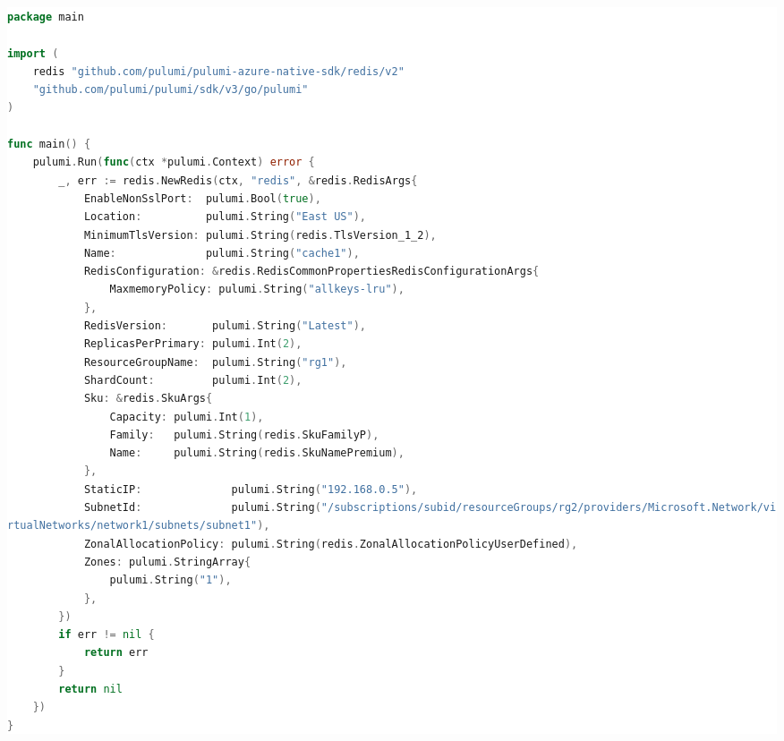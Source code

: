 
</pulumi-choosable>
</div>


<div>
<pulumi-choosable type="language" values="go">


```go
package main

import (
	redis "github.com/pulumi/pulumi-azure-native-sdk/redis/v2"
	"github.com/pulumi/pulumi/sdk/v3/go/pulumi"
)

func main() {
	pulumi.Run(func(ctx *pulumi.Context) error {
		_, err := redis.NewRedis(ctx, "redis", &redis.RedisArgs{
			EnableNonSslPort:  pulumi.Bool(true),
			Location:          pulumi.String("East US"),
			MinimumTlsVersion: pulumi.String(redis.TlsVersion_1_2),
			Name:              pulumi.String("cache1"),
			RedisConfiguration: &redis.RedisCommonPropertiesRedisConfigurationArgs{
				MaxmemoryPolicy: pulumi.String("allkeys-lru"),
			},
			RedisVersion:       pulumi.String("Latest"),
			ReplicasPerPrimary: pulumi.Int(2),
			ResourceGroupName:  pulumi.String("rg1"),
			ShardCount:         pulumi.Int(2),
			Sku: &redis.SkuArgs{
				Capacity: pulumi.Int(1),
				Family:   pulumi.String(redis.SkuFamilyP),
				Name:     pulumi.String(redis.SkuNamePremium),
			},
			StaticIP:              pulumi.String("192.168.0.5"),
			SubnetId:              pulumi.String("/subscriptions/subid/resourceGroups/rg2/providers/Microsoft.Network/virtualNetworks/network1/subnets/subnet1"),
			ZonalAllocationPolicy: pulumi.String(redis.ZonalAllocationPolicyUserDefined),
			Zones: pulumi.StringArray{
				pulumi.String("1"),
			},
		})
		if err != nil {
			return err
		}
		return nil
	})
}

```


</pulumi-choosable>
</div>
